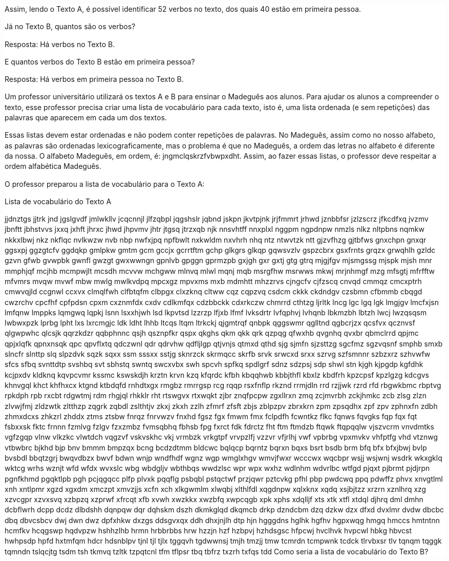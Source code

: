 Assim, lendo o Texto A, é possível identificar 52 verbos no texto, dos quais 40 estão em primeira pessoa.

Já no Texto B, quantos são os verbos?

Resposta: Há 
 verbos no Texto B.

E quantos verbos do Texto B estão em primeira pessoa?

Resposta: Há 
 verbos em primeira pessoa no Texto B.

Um professor universitário utilizará os textos A e B para ensinar o Madeguês aos alunos. Para ajudar os alunos a compreender o texto, esse professor precisa criar uma lista de vocabulário para cada texto, isto é, uma lista ordenada (e sem repetições) das palavras que aparecem em cada um dos textos.

Essas listas devem estar ordenadas e não podem conter repetições de palavras. No Madeguês, assim como no nosso alfabeto, as palavras são ordenadas lexicograficamente, mas o problema é que no Madeguês, a ordem das letras no alfabeto é diferente da nossa. O alfabeto Madeguês, em ordem, é: jngmclqskrzfvbwpxdht. Assim, ao fazer essas listas, o professor deve respeitar a ordem alfabética Madeguês.

O professor preparou a lista de vocabulário para o Texto A:

Lista de vocabulário do Texto A

jjdnztgs jjtrk jnd jgslgvdf jmlwkllv jcqcnnjl jlfzqbpl jqgshslr jqbnd jskpn jkvtpjnk jrjfmmrt jrhwd jznbbfsr jzlzscrz jfkcdfxq jvzmv jbnftt jbhstvvs jxxq jxhft jhrxc jhwd jhpvmv jhtr jtgsq jtrzxqb njk nnsvhtff nnxplxl nggpm ngpdnpw nmzls nlkz nltpbns nqmkw nkkxlbwj nkz nkflqc nvlkwzw nvb nbp nwfxjpq npfbwlt nxkwldm nxvhrh nhq ntz ntwvtzk ntt gjzvfhzg gjtbfws gnxchpn gnxqr ggsxpj ggzgtcfv ggdqkp gmlpkw gmtm gcm gccjx gcrrtftm gchp glkgrs glkqp gqwsvzlv gspzcbrx gsxfrnts grqzx grwqhlh gzldc gzvn gfwb gvwpbk gwnfl gwzgt gwxwwngn gpnlvb gpggn gprmzpb gxjgh gxr gxtj gtg gtrq mjgjfgv mjsmgssg mjspk mjsh mnr mmphjqf mcjhb mcmpwjlt mcsdh mcvvw mchgww mlnvq mlwl mqnj mqb msrgfhw msrwws mkwj mrjnhmgf mzg mfsgtj mfrfftw mfvmrs mvqw mvwf mbw mwlg mwlkvdpq mpcxgz mpvxms mxb mdmhtt mhzzrvs cjngcfv cjfzscq cnvqd cmmqz cmcxptrh cmwvqjld ccgnwl ccxvx clmqlfwh clfbtqfm clbpgx clxzknq cltww cqz cqpzvq csdcm ckkk ckdndgv czsbmn cfbmmb cbqgd cwzrchv cpcfhf cpfpdsn cpxm cxznmfdx cxdv cdlkmfqx cdzbbckk cdxrkczw chmrrd cthtzg ljrltk lncg lgc lgq lgk lmgjgv lmcfxjsn lmfqnw lmppks lqmgwq lqpkj lsnn lsxxhjwh lsd lkpvtsd lzzrzp lfjxb lfmf lvksdrtr lvfqphvj lvhqnb lbkmzbh lbtzh lwcj lwzqsqsm lwbwxpzk lprbg lpht lxs lxrcmgjc ldk ldht lhhb ltcqs ltqm ltrkckj qjgmtrqf qnbpk qggswmr qglltnd qgbcrjzx qcsfvx qcznvsf qlgwpwhc qlcsjk qqrzkdzr qqbphnnc qsjh qsznpfkr qspx qkghs qkm qkk qrk qzpqg qfwxhb qvgnhq qvxbr qbmclrrd qpjmc qpjxlqfk qpnxnsqk qpc qpvflxtq qdczwnl qdr qdrvhw qdfljlgp qtjvnjs qtmxd qthd sjg sjmfn sjzsttzg sgcfmz sgzvqsnf smphb smxb slncfr slnttp slq slpzdvk sqzk sqxx ssm sssxx sstjg sknrzck skrmqcc skrfb srvk srwcxd srxx szrvg szfsmnnr szbzxrz szhvwfw sfcs sfbq svnttdtp svshbq svt sbhstq swntq swcxvbx swh spcvh spfkq spdlgrf sdnz sdzpsj sdp shwl stn kjgh kjpgdp kgfdhk kcjpxdv kldknq kqvpcvmr kssmc kswskdjh krztn krvn kzq kfqrdc kfbh kbqqhwb kbbjthfl kbxlz kbdfrh kpzcpsf kpzlgzg kdcgvs khnvgql khct khfhxcx ktgnd ktbdqfd rnhdtxgx rmgbz rmrrgsp rcg rqqp rsxfnflp rkznd rrmjdln rrd rzjjwk rzrd rfd rbgwkbmc rbptvg rpkdph rpb rxcbt rdgwtmj rdm rhgjql rhkklr rht rtswgvx rtxwqkt zjbr znqfpcpw zgxllrxn zmq zcjmvrbh zckjhmkc zcb zlsg zlzn zlvwjfmj zldzwtk zltthzp zqgrk zqbdl zslthtjv zkxj zkxh zzlh zfmrf zfsft zbjs zblpzpv zbrxkrn zpm zpsqdhx zpf zpv zphnxfn zdbh zhmxdcxs zhkzrl zhddx ztms ztsbw fnrqz fnrvwzv fnxhd fgsz fgx fmwm fmx fclpdfh fcwntkz flkc fqnws fqvgks fqp fqx fqt fsbxxsk fktc frnnn fzmlvg fzlgv fzxzmbz fvmsqbhq fbhsb fpg fxrct fdk fdrctz fht ftm ftmdzb ftqwk ftqpqqlw vjszvcrm vnvdmtks vgfzgqp vlnw vlkzkc vlwtdch vqgzvf vskvskhc vkj vrmbzk vrkgtpf vrvpzlfj vzzvr vfjrlhj vwf vpbrbg vpxmvkv vhfptfg vhd vtznwg vtbwbrc bjkhd bjp bnv bmmm bmpzqx bcng bcdzdtmm bldcwc bqlqcp bqrntz bqrxn bqxs bsrt bsdb brm bfq bfx bfxjbwj bvlp bvsbdl bbqtzgrj bwqvdbzx bwvf bdwn wnjp wndfhdf wgnz wgp wmglxhgv wmvjfwxr wcccwx wqcbpr wsjj wsjwnj wsdrk wkxgklq wktcg wrhs wznjt wfd wfdx wvxslc wbg wbdgljv wbthbqs wwdzlsc wpr wpx wxhz wdlnhm wdvrlbc wtfgd pjqxt pjbrmt pjdjrpn pgnfkhmd pgqktlpb pgh pcjqgqcc plfp plvxk pqqflg psbqbl pstqctwf przjqwr pztcvkg pfhl pbp pwdcwq ppq pdwffz phvx xnvgtlml xnh xntlpmr xgzd xgxdm xmczpt xmvzjjs xcfn xch xlkgwmlm xlwqbj xlthlfdl xqgdnpw xqlxknx xqdq xsjbjtzz xrzrn xznlhrq xzg xzvcgpr xzvxsvq xzbpzq xzprwf xfrcqt xfb xvwh xwzkkx xwzbfq xwpcqgb xpk xphs xdqlljf xts xtk xtfl xtdql djhrq dml dmhn dcbflwrh dcpp dcdz dlbdshh dqnpqw dqr dqhskm dszh dkmkglqd dkqmcb drkp dzndcbm dzq dzkw dzx dfxd dvxlmr dvdw dbcbc dbq dbvcsbcv dwj dwn dwz dpfxhkw dxzgs ddsgvxqx ddh dhxjnjlh dtp hjn hgggdns hglhk hgfhv hgpxwqg hmgq hmccs hmtntnn hcmfkv hcqgswp hqdvpzw hshhzlhb hrmn hrbbrbbs hrw hzzjn hzf hzbpvj hzhdsgsc hfpcwj hvclhvk hvpcwl hbkg hbvcst hwhpsdp hpfd hxtmfqm hdcr hdsnblpv tjnl tjl tjlx tggqvh tgdwwnsj tmjh tmzjj tmw tcmrdn tcmpwnk tcdck tlrvbxsr tlv tqnqm tqggk tqmndn tslqcjtg tsdm tsh tkmvq tzltk tzpqtcnl tfm tflpsr tbq tbfrz txzrh txfqs tdd 
Como seria a lista de vocabulário do Texto B?
